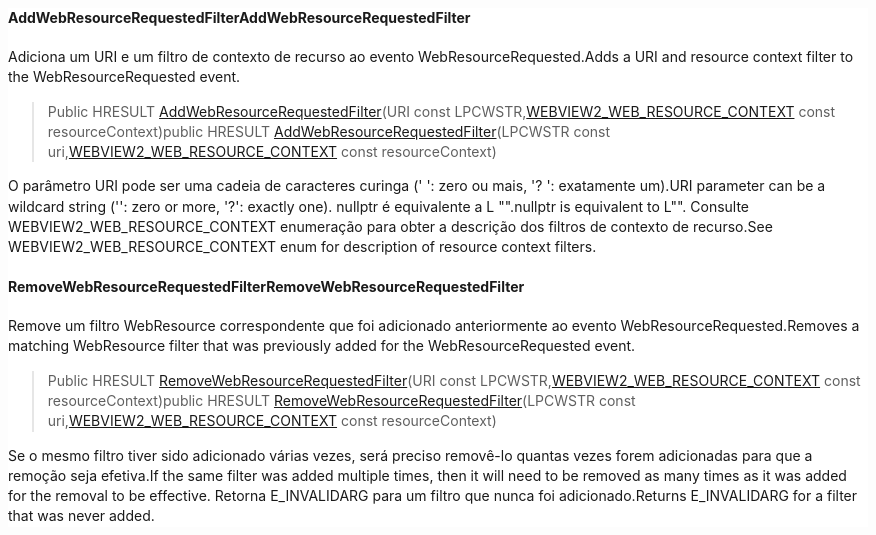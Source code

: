 #### <span data-ttu-id="2267a-143">AddWebResourceRequestedFilter</span><span class="sxs-lookup"><span data-stu-id="2267a-143">AddWebResourceRequestedFilter</span></span> 

<span data-ttu-id="2267a-144">Adiciona um URI e um filtro de contexto de recurso ao evento WebResourceRequested.</span><span class="sxs-lookup"><span data-stu-id="2267a-144">Adds a URI and resource context filter to the WebResourceRequested event.</span></span>

> <span data-ttu-id="2267a-145">Public HRESULT [AddWebResourceRequestedFilter](#addwebresourcerequestedfilter)(URI const LPCWSTR,[WEBVIEW2_WEB_RESOURCE_CONTEXT](IWebView2WebView.md#webview2_web_resource_context) const resourceContext)</span><span class="sxs-lookup"><span data-stu-id="2267a-145">public HRESULT [AddWebResourceRequestedFilter](#addwebresourcerequestedfilter)(LPCWSTR const uri,[WEBVIEW2_WEB_RESOURCE_CONTEXT](IWebView2WebView.md#webview2_web_resource_context) const resourceContext)</span></span>

<span data-ttu-id="2267a-146">O parâmetro URI pode ser uma cadeia de caracteres curinga (' ': zero ou mais, '? ': exatamente um).</span><span class="sxs-lookup"><span data-stu-id="2267a-146">URI parameter can be a wildcard string ('': zero or more, '?': exactly one).</span></span> <span data-ttu-id="2267a-147">nullptr é equivalente a L "".</span><span class="sxs-lookup"><span data-stu-id="2267a-147">nullptr is equivalent to L"".</span></span> <span data-ttu-id="2267a-148">Consulte WEBVIEW2_WEB_RESOURCE_CONTEXT enumeração para obter a descrição dos filtros de contexto de recurso.</span><span class="sxs-lookup"><span data-stu-id="2267a-148">See WEBVIEW2_WEB_RESOURCE_CONTEXT enum for description of resource context filters.</span></span>

#### <span data-ttu-id="2267a-149">RemoveWebResourceRequestedFilter</span><span class="sxs-lookup"><span data-stu-id="2267a-149">RemoveWebResourceRequestedFilter</span></span> 

<span data-ttu-id="2267a-150">Remove um filtro WebResource correspondente que foi adicionado anteriormente ao evento WebResourceRequested.</span><span class="sxs-lookup"><span data-stu-id="2267a-150">Removes a matching WebResource filter that was previously added for the WebResourceRequested event.</span></span>

> <span data-ttu-id="2267a-151">Public HRESULT [RemoveWebResourceRequestedFilter](#removewebresourcerequestedfilter)(URI const LPCWSTR,[WEBVIEW2_WEB_RESOURCE_CONTEXT](IWebView2WebView.md#webview2_web_resource_context) const resourceContext)</span><span class="sxs-lookup"><span data-stu-id="2267a-151">public HRESULT [RemoveWebResourceRequestedFilter](#removewebresourcerequestedfilter)(LPCWSTR const uri,[WEBVIEW2_WEB_RESOURCE_CONTEXT](IWebView2WebView.md#webview2_web_resource_context) const resourceContext)</span></span>

<span data-ttu-id="2267a-152">Se o mesmo filtro tiver sido adicionado várias vezes, será preciso removê-lo quantas vezes forem adicionadas para que a remoção seja efetiva.</span><span class="sxs-lookup"><span data-stu-id="2267a-152">If the same filter was added multiple times, then it will need to be removed as many times as it was added for the removal to be effective.</span></span> <span data-ttu-id="2267a-153">Retorna E_INVALIDARG para um filtro que nunca foi adicionado.</span><span class="sxs-lookup"><span data-stu-id="2267a-153">Returns E_INVALIDARG for a filter that was never added.</span></span>

